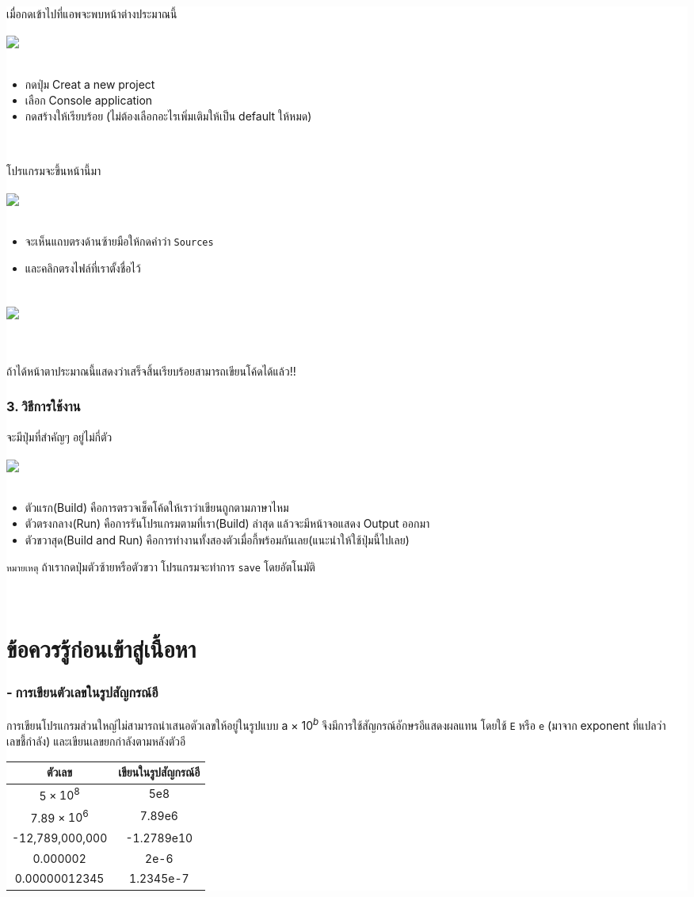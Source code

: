 เมื่อกดเข้าไปที่แอพจะพบหน้าต่างประมาณนี้

<img src="https://github.com/user-attachments/assets/97ecce9b-72fd-4dc5-976d-5783850537f3" width="800px" align="center">
<br><br>

- กดปุ่ม Creat a new project
- เลือก Console application
- กดสร้างให้เรียบร้อย (ไม่ต้องเลือกอะไรเพิ่มเติมให้เป็น default ให้หมด)

<br>

โปรแกรมจะขึ้นหน้านี้มา

<img src="https://github.com/user-attachments/assets/28b4b96e-8583-4d1b-8db3-3196c1ce3771" width="800px" align="center">
<br><br>

- จะเห็นแถบตรงด้านซ้ายมือให้กดคำว่า `Sources`

- และคลิกตรงไฟล์ที่เราตั้งชื่อไว้

<br>
<img src="https://github.com/user-attachments/assets/65182602-6b39-41e9-b30a-8e8e5e1826d5" width="800px" align="center">

<br><br>
ถ้าได้หน้าตาประมาณนี้แสดงว่าเสร็จสิ้นเรียบร้อยสามารถเขียนโค้ดได้แล้ว!!


### 3. วิธีการใช้งาน

จะมีปุ่มที่สำคัญๆ อยู่ไม่กี่ตัว

<img src="https://github.com/user-attachments/assets/862be86e-a7db-4bba-9145-72781bb05c90" width="800px" align="center">
<br><br>

- ตัวแรก(Build) คือการตรวจเช็คโค้ดให้เราว่าเขียนถูกตามภาษาไหม
- ตัวตรงกลาง(Run) คือการรันโปรแกรมตามที่เรา(Build) ล่าสุด แล้วจะมีหน้าจอแสดง Output ออกมา
- ตัวขวาสุด(Build and Run) คือการทำงานทั้งสองตัวเมื่อกี้พร้อมกันเลย(แนะนำให้ใช้ปุ่มนี้ไปเลย)

`หมายเหตุ` ถ้าเรากดปุ่มตัวซ้ายหรือตัวขวา โปรแกรมจะทำการ `save` โดยอัตโนมัติ

<br>

# ข้อควรรู้ก่อนเข้าสู่เนื้อหา

### - การเขียนตัวเลขในรูปสัญกรณ์อี

   การเขียนโปรแกรมส่วนใหญ่ไม่สามารถนำเสนอตัวเลขให้อยู่ในรูปแบบ a × $10^b$ จึงมีการใช้สัญกรณ์อักษรอีแสดงผลแทน 
   โดยใช้ `E` หรือ `e` (มาจาก exponent ที่แปลว่าเลขชี้กำลัง) และเขียนเลขยกกำลังตามหลังตัวอี 

   | ตัวเลข | เขียนในรูปสัญกรณ์อี |
   |:---:|:---:|
   | 5 × $10^8$ | 5e8|
   | 7.89 × $10^6$ | 7.89e6 |
   | -12,789,000,000 | -1.2789e10 |
   | 0.000002 | 2e-6 |
   | 0.00000012345 | 1.2345e-7 |
